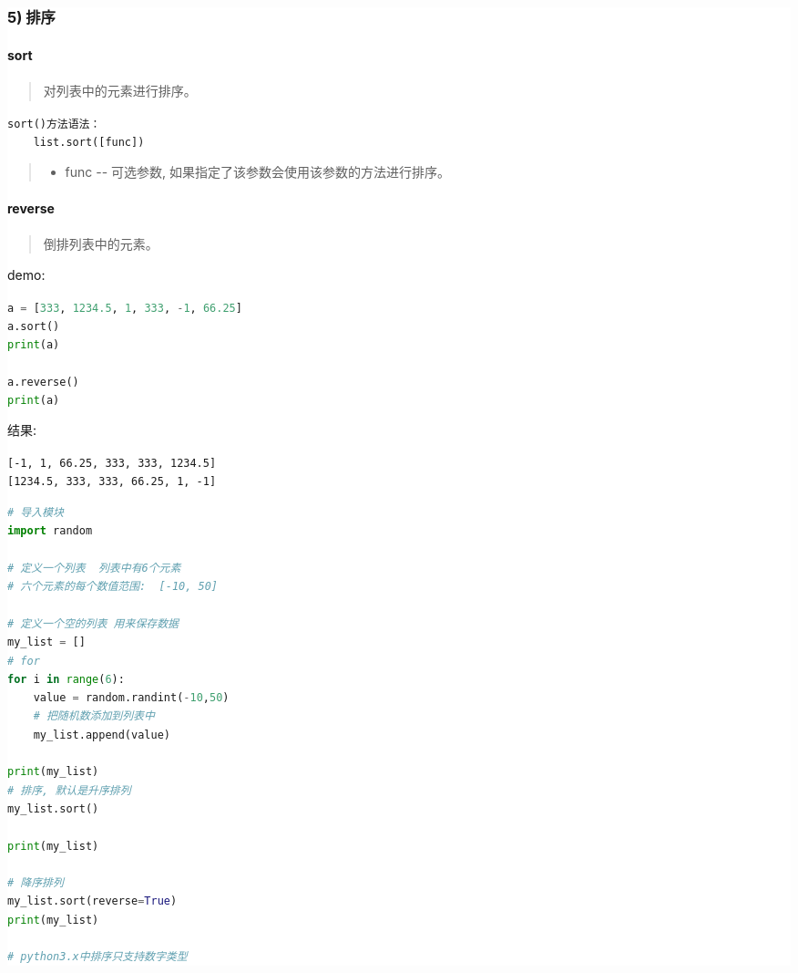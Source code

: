 



### 5)  排序

#### sort

> 对列表中的元素进行排序。

```
sort()方法语法：
	list.sort([func])
```

> - func -- 可选参数, 如果指定了该参数会使用该参数的方法进行排序。



####  reverse

> 倒排列表中的元素。



demo: 

```python
a = [333, 1234.5, 1, 333, -1, 66.25]
a.sort()
print(a)

a.reverse()
print(a)
```

结果: 

```
[-1, 1, 66.25, 333, 333, 1234.5]
[1234.5, 333, 333, 66.25, 1, -1]
```



```python
# 导入模块
import random

# 定义一个列表  列表中有6个元素
# 六个元素的每个数值范围:  [-10, 50]

# 定义一个空的列表 用来保存数据
my_list = []
# for
for i in range(6):
    value = random.randint(-10,50)
    # 把随机数添加到列表中
    my_list.append(value)

print(my_list)
# 排序, 默认是升序排列
my_list.sort()

print(my_list)

# 降序排列
my_list.sort(reverse=True)
print(my_list)

# python3.x中排序只支持数字类型
```
